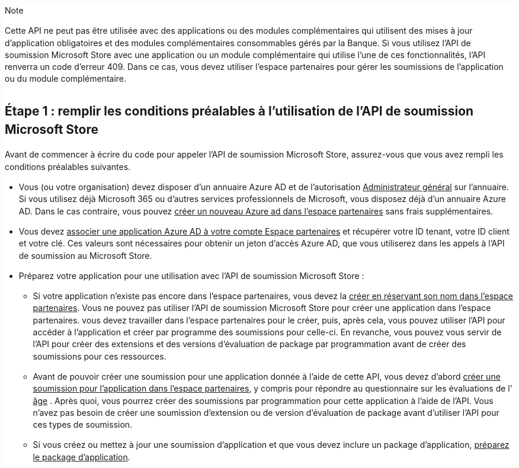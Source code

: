 > [!NOTE]
> Cette API ne peut pas être utilisée avec des applications ou des modules complémentaires qui utilisent des mises à jour d’application obligatoires et des modules complémentaires consommables gérés par la Banque. Si vous utilisez l’API de soumission Microsoft Store avec une application ou un module complémentaire qui utilise l’une de ces fonctionnalités, l’API renverra un code d’erreur 409. Dans ce cas, vous devez utiliser l’espace partenaires pour gérer les soumissions de l’application ou du module complémentaire.

<span id="prerequisites" />

## <a name="step-1-complete-prerequisites-for-using-the-microsoft-store-submission-api"></a>Étape 1 : remplir les conditions préalables à l’utilisation de l’API de soumission Microsoft Store

Avant de commencer à écrire du code pour appeler l’API de soumission Microsoft Store, assurez-vous que vous avez rempli les conditions préalables suivantes.

* Vous (ou votre organisation) devez disposer d’un annuaire Azure AD et de l’autorisation [Administrateur général](https://docs.microsoft.com/azure/active-directory/users-groups-roles/directory-assign-admin-roles) sur l’annuaire. Si vous utilisez déjà Microsoft 365 ou d’autres services professionnels de Microsoft, vous disposez déjà d’un annuaire Azure AD. Dans le cas contraire, vous pouvez [créer un nouveau Azure ad dans l’espace partenaires](../publish/associate-azure-ad-with-partner-center.md#create-a-brand-new-azure-ad-to-associate-with-your-partner-center-account) sans frais supplémentaires.

* Vous devez [associer une application Azure AD à votre compte Espace partenaires](#associate-an-azure-ad-application-with-your-windows-partner-center-account) et récupérer votre ID tenant, votre ID client et votre clé. Ces valeurs sont nécessaires pour obtenir un jeton d’accès Azure AD, que vous utiliserez dans les appels à l’API de soumission au Microsoft Store.

* Préparez votre application pour une utilisation avec l’API de soumission Microsoft Store :

  * Si votre application n’existe pas encore dans l’espace partenaires, vous devez la [créer en réservant son nom dans l’espace partenaires](https://docs.microsoft.com/windows/uwp/publish/create-your-app-by-reserving-a-name). Vous ne pouvez pas utiliser l’API de soumission Microsoft Store pour créer une application dans l’espace partenaires. vous devez travailler dans l’espace partenaires pour le créer, puis, après cela, vous pouvez utiliser l’API pour accéder à l’application et créer par programme des soumissions pour celle-ci. En revanche, vous pouvez vous servir de l’API pour créer des extensions et des versions d’évaluation de package par programmation avant de créer des soumissions pour ces ressources.

  * Avant de pouvoir créer une soumission pour une application donnée à l’aide de cette API, vous devez d’abord [créer une soumission pour l’application dans l’espace partenaires](https://docs.microsoft.com/windows/uwp/publish/app-submissions), y compris pour répondre au questionnaire sur les évaluations de l' [âge](https://docs.microsoft.com/windows/uwp/publish/age-ratings) . Après quoi, vous pourrez créer des soumissions par programmation pour cette application à l’aide de l’API. Vous n’avez pas besoin de créer une soumission d’extension ou de version d’évaluation de package avant d’utiliser l’API pour ces types de soumission.

  * Si vous créez ou mettez à jour une soumission d’application et que vous devez inclure un package d’application, [préparez le package d’application](https://docs.microsoft.com/windows/uwp/publish/app-package-requirements).
